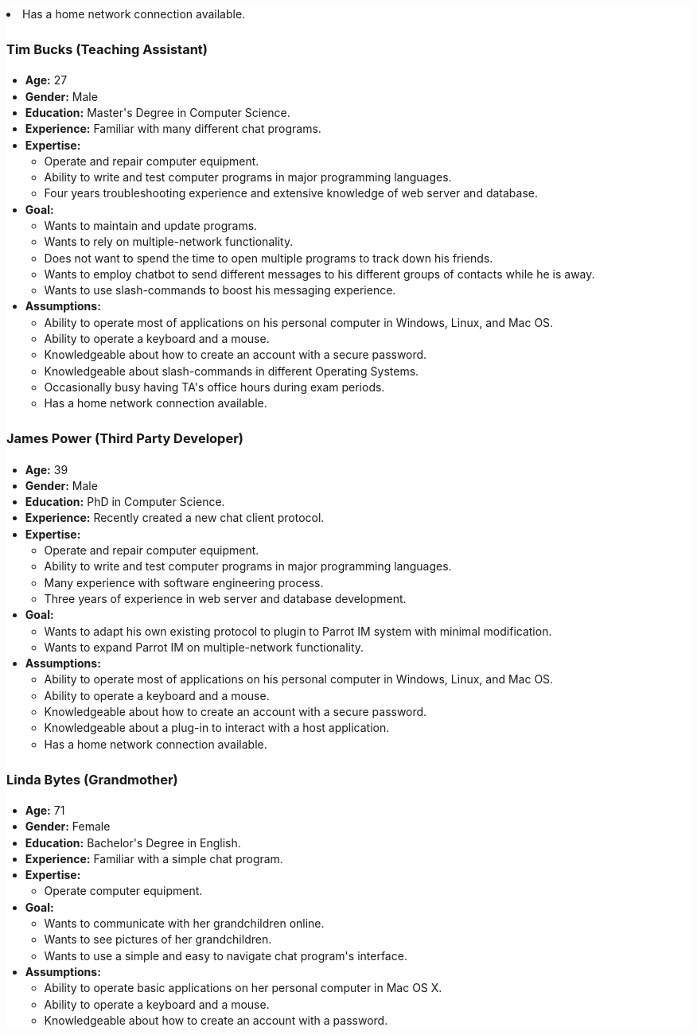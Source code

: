 </li><li>Has a home network connection available.</li></ul></li></ul>

<h3>Tim Bucks (Teaching Assistant)</h3>
<ul><li><b>Age:</b> 27<br>
</li><li><b>Gender:</b> Male<br>
</li><li><b>Education:</b> Master's Degree in Computer Science.<br>
</li><li><b>Experience:</b> Familiar with many different chat programs.<br>
</li><li><b>Expertise:</b>
<ul><li>Operate and repair computer equipment.<br>
</li><li>Ability to write and test computer programs in major programming languages.<br>
</li><li>Four years troubleshooting experience and extensive knowledge of web server and database.<br>
</li></ul></li><li><b>Goal:</b>
<ul><li>Wants to maintain and update programs.<br>
</li><li>Wants to rely on multiple-network functionality.<br>
</li><li>Does not want to spend the time to open multiple programs to track down his friends.<br>
</li><li>Wants to employ chatbot to send different messages to his different groups of contacts while he is away.<br>
</li><li>Wants to use slash-commands to boost his messaging experience.<br>
</li></ul></li><li><b>Assumptions:</b>
<ul><li>Ability to operate most of applications on his personal computer in Windows, Linux, and Mac OS.<br>
</li><li>Ability to operate a keyboard and a mouse.<br>
</li><li>Knowledgeable about how to create an account with a secure password.<br>
</li><li>Knowledgeable about slash-commands in different Operating Systems.<br>
</li><li>Occasionally busy having TA's office hours during exam periods.<br>
</li><li>Has a home network connection available.</li></ul></li></ul>

<h3>James Power (Third Party Developer)</h3>
<ul><li><b>Age:</b> 39<br>
</li><li><b>Gender:</b> Male<br>
</li><li><b>Education:</b> PhD in Computer Science.<br>
</li><li><b>Experience:</b> Recently created a new chat client protocol.<br>
</li><li><b>Expertise:</b>
<ul><li>Operate and repair computer equipment.<br>
</li><li>Ability to write and test computer programs in major programming languages.<br>
</li><li>Many experience with software engineering process.<br>
</li><li>Three years of experience in web server and database development.<br>
</li></ul></li><li><b>Goal:</b>
<ul><li>Wants to adapt his own existing protocol to plugin to Parrot IM system with minimal modification.<br>
</li><li>Wants to expand Parrot IM on multiple-network functionality.<br>
</li></ul></li><li><b>Assumptions:</b>
<ul><li>Ability to operate most of applications on his personal computer in Windows, Linux, and Mac OS.<br>
</li><li>Ability to operate a keyboard and a mouse.<br>
</li><li>Knowledgeable about how to create an account with a secure password.<br>
</li><li>Knowledgeable about a plug-in to interact with a host application.<br>
</li><li>Has a home network connection available.</li></ul></li></ul>

<h3>Linda Bytes (Grandmother)</h3>
<ul><li><b>Age:</b> 71<br>
</li><li><b>Gender:</b> Female<br>
</li><li><b>Education:</b> Bachelor's Degree in English.<br>
</li><li><b>Experience:</b> Familiar with a simple chat program.<br>
</li><li><b>Expertise:</b>
<ul><li>Operate computer equipment.<br>
</li></ul></li><li><b>Goal:</b>
<ul><li>Wants to communicate with her grandchildren online.<br>
</li><li>Wants to see pictures of her grandchildren.<br>
</li><li>Wants to use a simple and easy to navigate chat program's interface.<br>
</li></ul></li><li><b>Assumptions:</b>
<ul><li>Ability to operate basic applications on her personal computer in Mac OS X.<br>
</li><li>Ability to operate a keyboard and a mouse.<br>
</li><li>Knowledgeable about how to create an account with a password.<br>